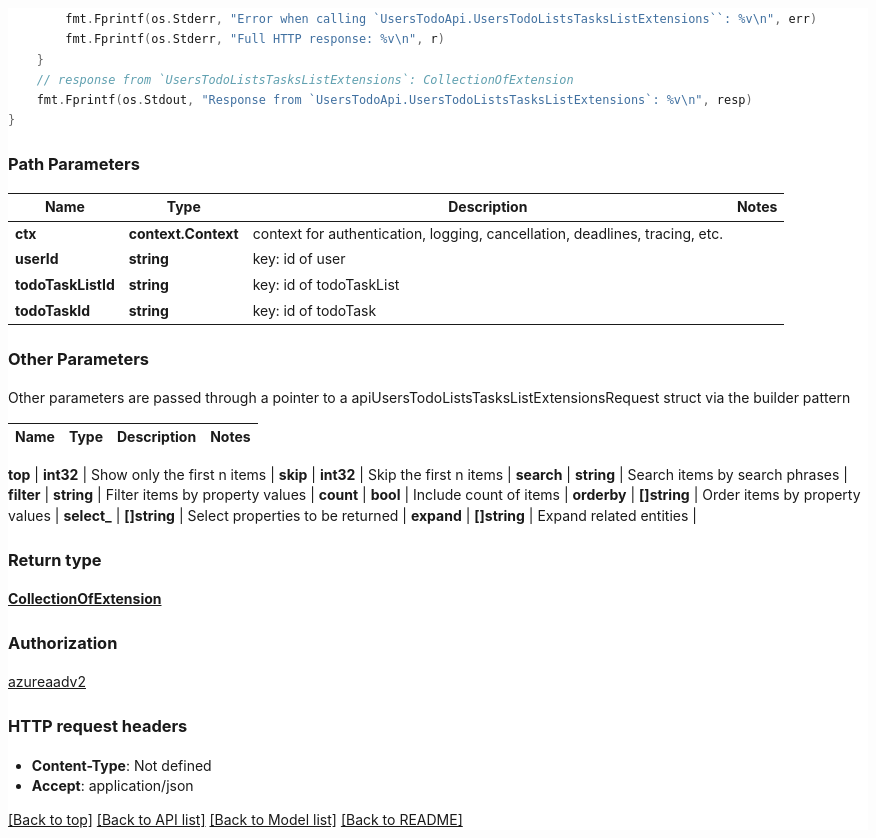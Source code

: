 ```go
        fmt.Fprintf(os.Stderr, "Error when calling `UsersTodoApi.UsersTodoListsTasksListExtensions``: %v\n", err)
        fmt.Fprintf(os.Stderr, "Full HTTP response: %v\n", r)
    }
    // response from `UsersTodoListsTasksListExtensions`: CollectionOfExtension
    fmt.Fprintf(os.Stdout, "Response from `UsersTodoApi.UsersTodoListsTasksListExtensions`: %v\n", resp)
}
```

### Path Parameters


Name | Type | Description  | Notes
------------- | ------------- | ------------- | -------------
**ctx** | **context.Context** | context for authentication, logging, cancellation, deadlines, tracing, etc.
**userId** | **string** | key: id of user | 
**todoTaskListId** | **string** | key: id of todoTaskList | 
**todoTaskId** | **string** | key: id of todoTask | 

### Other Parameters

Other parameters are passed through a pointer to a apiUsersTodoListsTasksListExtensionsRequest struct via the builder pattern


Name | Type | Description  | Notes
------------- | ------------- | ------------- | -------------



 **top** | **int32** | Show only the first n items | 
 **skip** | **int32** | Skip the first n items | 
 **search** | **string** | Search items by search phrases | 
 **filter** | **string** | Filter items by property values | 
 **count** | **bool** | Include count of items | 
 **orderby** | **[]string** | Order items by property values | 
 **select_** | **[]string** | Select properties to be returned | 
 **expand** | **[]string** | Expand related entities | 

### Return type

[**CollectionOfExtension**](CollectionOfExtension.md)

### Authorization

[azureaadv2](../README.md#azureaadv2)

### HTTP request headers

- **Content-Type**: Not defined
- **Accept**: application/json

[[Back to top]](#) [[Back to API list]](../README.md#documentation-for-api-endpoints)
[[Back to Model list]](../README.md#documentation-for-models)
[[Back to README]](../README.md)

